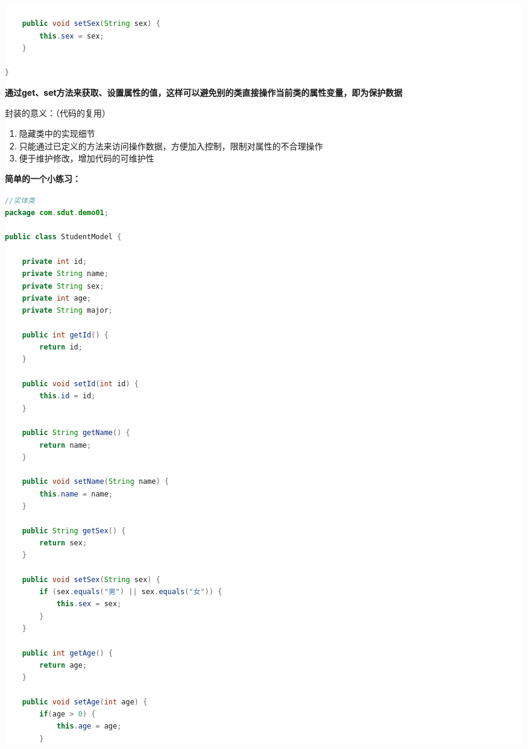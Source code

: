 ```java

	public void setSex(String sex) {
		this.sex = sex;
	}

}

```

**通过get、set方法来获取、设置属性的值，这样可以避免别的类直接操作当前类的属性变量，即为保护数据**

封装的意义：（代码的复用）

1. 隐藏类中的实现细节
2. 只能通过已定义的方法来访问操作数据，方便加入控制，限制对属性的不合理操作
3. 便于维护修改，增加代码的可维护性

**简单的一个小练习：**

```java
//实体类
package com.sdut.demo01;

public class StudentModel {

	private int id;
	private String name;
	private String sex;
	private int age;
	private String major;

	public int getId() {
		return id;
	}

	public void setId(int id) {
		this.id = id;
	}

	public String getName() {
		return name;
	}

	public void setName(String name) {
		this.name = name;
	}

	public String getSex() {
		return sex;
	}

	public void setSex(String sex) {
		if (sex.equals("男") || sex.equals("女")) {
			this.sex = sex;
		}
	}

	public int getAge() {
		return age;
	}

	public void setAge(int age) {
		if(age > 0) {
			this.age = age;
		}
```